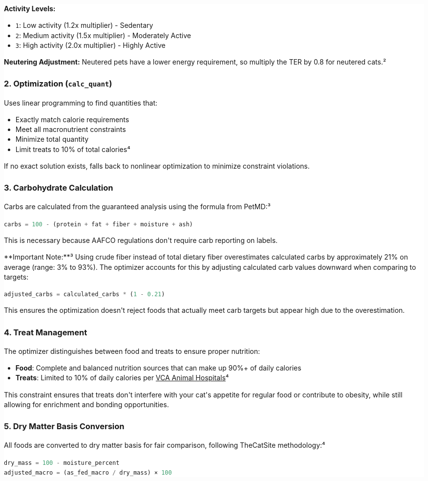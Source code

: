 **Activity Levels:**
- `1`: Low activity (1.2x multiplier) - Sedentary
- `2`: Medium activity (1.5x multiplier) - Moderately Active
- `3`: High activity (2.0x multiplier) - Highly Active

**Neutering Adjustment:** Neutered pets have a lower energy requirement, so multiply the TER by 0.8 for neutered cats.²

### 2. Optimization (`calc_quant`)

Uses linear programming to find quantities that:
- Exactly match calorie requirements
- Meet all macronutrient constraints
- Minimize total quantity
- Limit treats to 10% of total calories⁴

If no exact solution exists, falls back to nonlinear optimization to minimize constraint violations.

### 3. Carbohydrate Calculation

Carbs are calculated from the guaranteed analysis using the formula from PetMD:³
```python
carbs = 100 - (protein + fat + fiber + moisture + ash)
```

This is necessary because AAFCO regulations don't require carb reporting on labels.

**Important Note:**³ Using crude fiber instead of total dietary fiber overestimates calculated carbs by approximately 21% on average (range: 3% to 93%). The optimizer accounts for this by adjusting calculated carb values downward when comparing to targets:
```python
adjusted_carbs = calculated_carbs * (1 - 0.21)
```

This ensures the optimization doesn't reject foods that actually meet carb targets but appear high due to the overestimation.

### 4. Treat Management

The optimizer distinguishes between food and treats to ensure proper nutrition:

- **Food**: Complete and balanced nutrition sources that can make up 90%+ of daily calories
- **Treats**: Limited to 10% of daily calories per [VCA Animal Hospitals](https://vcahospitals.com/know-your-pet/cat-treats)⁴

This constraint ensures that treats don't interfere with your cat's appetite for regular food or contribute to obesity, while still allowing for enrichment and bonding opportunities.

### 5. Dry Matter Basis Conversion

All foods are converted to dry matter basis for fair comparison, following TheCatSite methodology:⁴
```python
dry_mass = 100 - moisture_percent
adjusted_macro = (as_fed_macro / dry_mass) × 100
```
